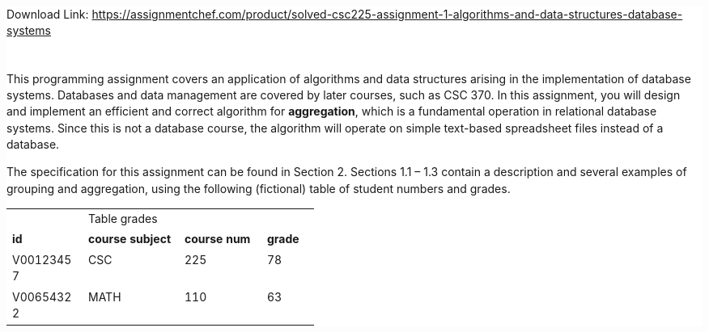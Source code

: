 Download Link: https://assignmentchef.com/product/solved-csc225-assignment-1-algorithms-and-data-structures-database-systems
<br>
<h1></h1>

This programming assignment covers an application of algorithms and data structures arising in the implementation of database systems. Databases and data management are covered by later courses, such as CSC 370. In this assignment, you will design and implement an efficient and correct algorithm for <strong>aggregation</strong>, which is a fundamental operation in relational database systems. Since this is not a database course, the algorithm will operate on simple text-based spreadsheet files instead of a database.

The specification for this assignment can be found in Section 2. Sections 1.1 – 1.3 contain a description and several examples of grouping and aggregation, using the following (fictional) table of student numbers and grades.

<table width="323">

 <tbody>

  <tr>

   <td width="80"></td>

   <td colspan="2" width="193">Table grades</td>

   <td width="51"></td>

  </tr>

  <tr>

   <td width="80"><strong>id</strong></td>

   <td width="105"><strong>course subject</strong></td>

   <td width="88"><strong>course num</strong></td>

   <td width="51"><strong>grade</strong></td>

  </tr>

  <tr>

   <td width="80">V00123457</td>

   <td width="105">CSC</td>

   <td width="88">225</td>

   <td width="51">78</td>

  </tr>

  <tr>

   <td width="80">V00654322</td>

   <td width="105">MATH</td>

   <td width="88">110</td>

   <td width="51">63</td>
